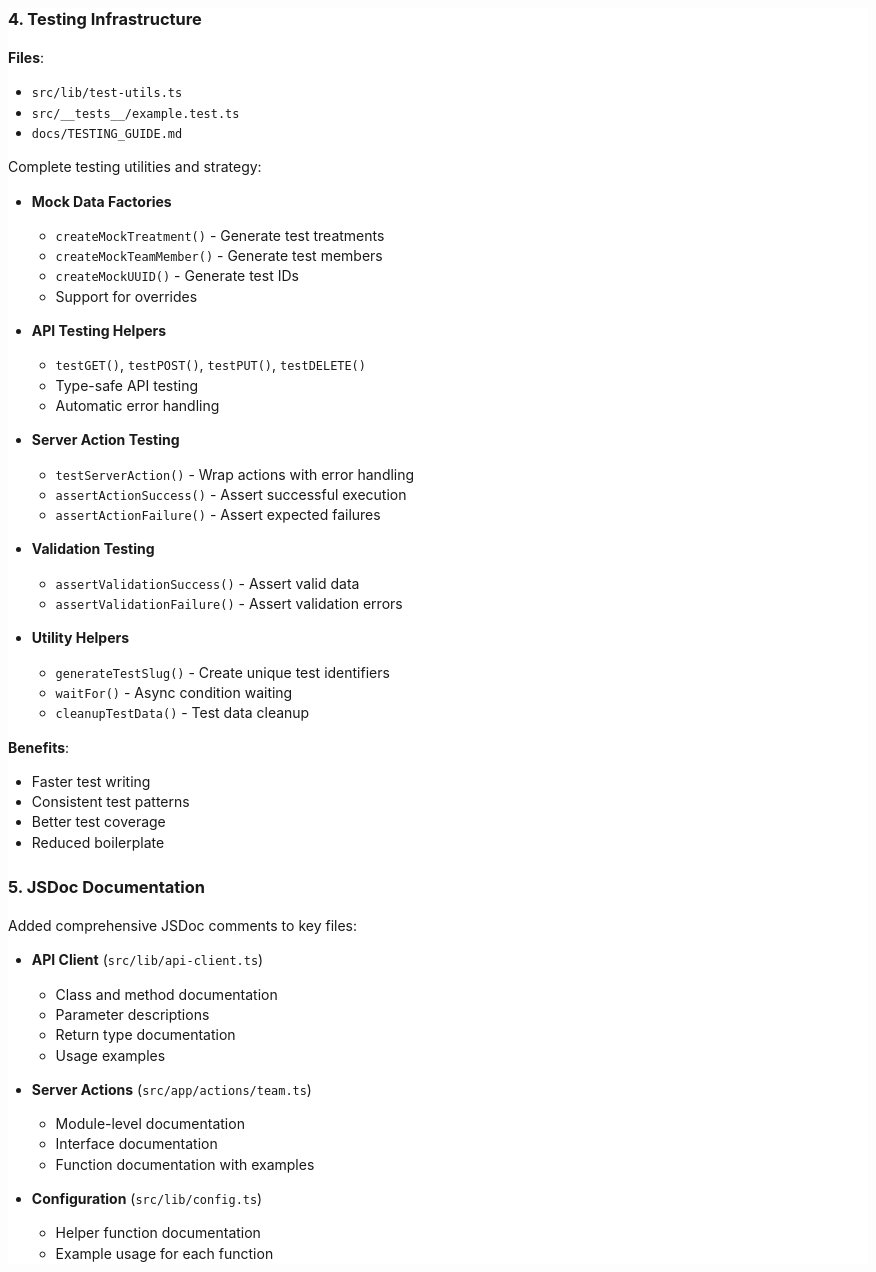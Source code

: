 ### 4. Testing Infrastructure

**Files**:
- `src/lib/test-utils.ts`
- `src/__tests__/example.test.ts`
- `docs/TESTING_GUIDE.md`

Complete testing utilities and strategy:

- **Mock Data Factories**
  - `createMockTreatment()` - Generate test treatments
  - `createMockTeamMember()` - Generate test members
  - `createMockUUID()` - Generate test IDs
  - Support for overrides

- **API Testing Helpers**
  - `testGET()`, `testPOST()`, `testPUT()`, `testDELETE()`
  - Type-safe API testing
  - Automatic error handling

- **Server Action Testing**
  - `testServerAction()` - Wrap actions with error handling
  - `assertActionSuccess()` - Assert successful execution
  - `assertActionFailure()` - Assert expected failures

- **Validation Testing**
  - `assertValidationSuccess()` - Assert valid data
  - `assertValidationFailure()` - Assert validation errors

- **Utility Helpers**
  - `generateTestSlug()` - Create unique test identifiers
  - `waitFor()` - Async condition waiting
  - `cleanupTestData()` - Test data cleanup

**Benefits**:
- Faster test writing
- Consistent test patterns
- Better test coverage
- Reduced boilerplate

### 5. JSDoc Documentation

Added comprehensive JSDoc comments to key files:

- **API Client** (`src/lib/api-client.ts`)
  - Class and method documentation
  - Parameter descriptions
  - Return type documentation
  - Usage examples

- **Server Actions** (`src/app/actions/team.ts`)
  - Module-level documentation
  - Interface documentation
  - Function documentation with examples

- **Configuration** (`src/lib/config.ts`)
  - Helper function documentation
  - Example usage for each function
